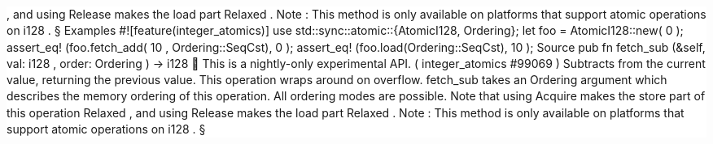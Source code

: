 , and
using
Release
makes the load part
Relaxed
.
Note
: This method is only available on platforms that support atomic operations on
i128
.
§
Examples
#![feature(integer_atomics)]
use
std::sync::atomic::{AtomicI128, Ordering};
let
foo = AtomicI128::new(
0
);
assert_eq!
(foo.fetch_add(
10
, Ordering::SeqCst),
0
);
assert_eq!
(foo.load(Ordering::SeqCst),
10
);
Source
pub fn
fetch_sub
(&self, val:
i128
, order:
Ordering
) ->
i128
🔬
This is a nightly-only experimental API. (
integer_atomics
#99069
)
Subtracts from the current value, returning the previous value.
This operation wraps around on overflow.
fetch_sub
takes an
Ordering
argument which describes the memory ordering
of this operation. All ordering modes are possible. Note that using
Acquire
makes the store part of this operation
Relaxed
, and
using
Release
makes the load part
Relaxed
.
Note
: This method is only available on platforms that support atomic operations on
i128
.
§